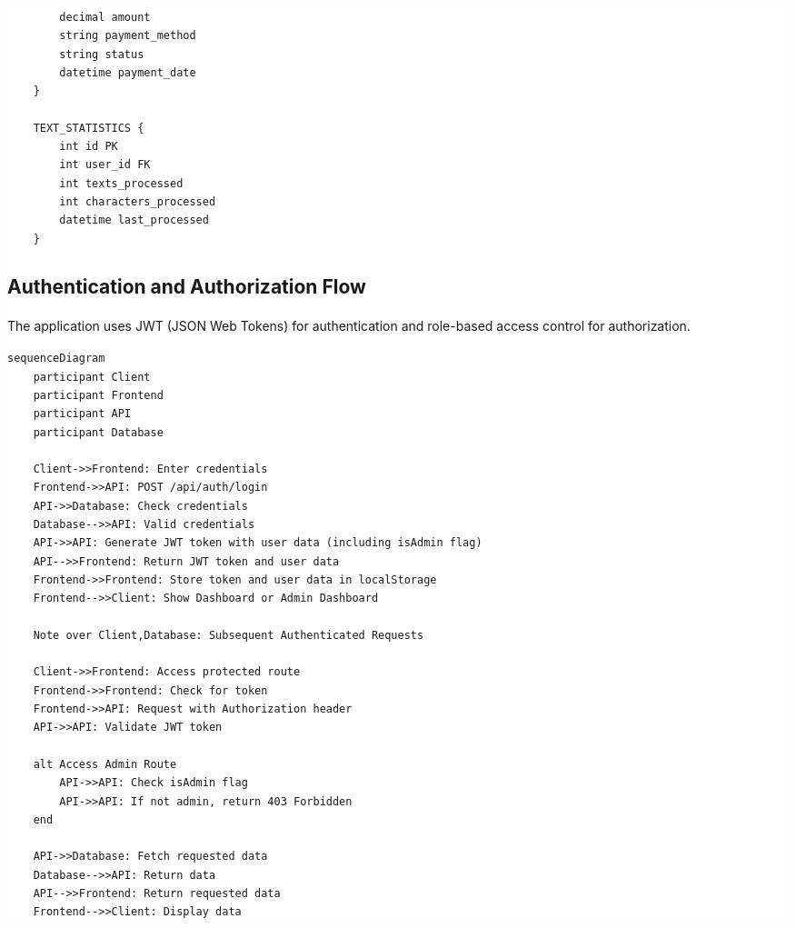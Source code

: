 ```mermaid
        decimal amount
        string payment_method
        string status
        datetime payment_date
    }
    
    TEXT_STATISTICS {
        int id PK
        int user_id FK
        int texts_processed
        int characters_processed
        datetime last_processed
    }
```

## Authentication and Authorization Flow

The application uses JWT (JSON Web Tokens) for authentication and role-based access control for authorization.

```mermaid
sequenceDiagram
    participant Client
    participant Frontend
    participant API
    participant Database
    
    Client->>Frontend: Enter credentials
    Frontend->>API: POST /api/auth/login
    API->>Database: Check credentials
    Database-->>API: Valid credentials
    API->>API: Generate JWT token with user data (including isAdmin flag)
    API-->>Frontend: Return JWT token and user data
    Frontend->>Frontend: Store token and user data in localStorage
    Frontend-->>Client: Show Dashboard or Admin Dashboard
    
    Note over Client,Database: Subsequent Authenticated Requests
    
    Client->>Frontend: Access protected route
    Frontend->>Frontend: Check for token
    Frontend->>API: Request with Authorization header
    API->>API: Validate JWT token
    
    alt Access Admin Route
        API->>API: Check isAdmin flag
        API->>API: If not admin, return 403 Forbidden
    end
    
    API->>Database: Fetch requested data
    Database-->>API: Return data
    API-->>Frontend: Return requested data
    Frontend-->>Client: Display data
```
